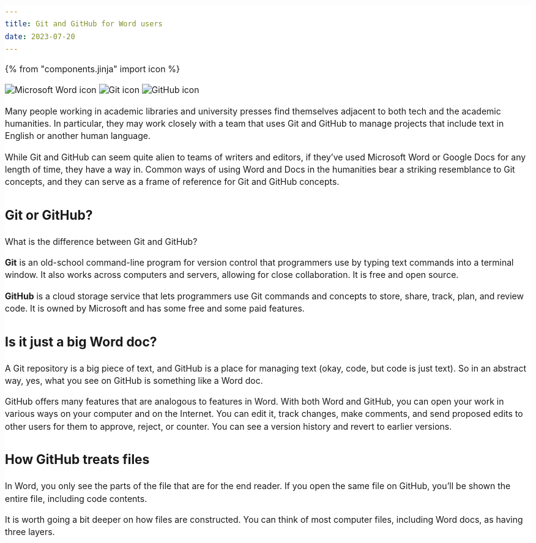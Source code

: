 ```yaml
---
title: Git and GitHub for Word users
date: 2023-07-20
---
```


{% from "components.jinja" import icon %}

<div class="flex">
  <img style="width: 8rem;" src="@root/images/Word-icon.svg" alt="Microsoft Word icon">
  <img style="width: 8rem;" src="@root/images/Git-Icon-1788C.svg" alt="Git icon">
  <img style="width: 8rem;" src="@root/images/Octicons-mark-github.svg" alt="GitHub icon">
</div>

Many people working in academic libraries and university presses find themselves adjacent to both tech and the academic humanities. In particular, they may work closely with a team that uses Git and GitHub to manage projects that include text in English or another human language.

While Git and GitHub can seem quite alien to teams of writers and editors, if they’ve used Microsoft Word or Google Docs for any length of time, they have a way in. Common ways of using Word and Docs in the humanities bear a striking resemblance to Git concepts, and they can serve as a frame of reference for Git and GitHub concepts.

## Git or GitHub?

What is the difference between Git and GitHub?

**Git** is an old-school command-line program for version control that programmers use by typing text commands into a terminal window. It also works across computers and servers, allowing for close collaboration. It is free and open source.

**GitHub** is a cloud storage service that lets programmers use Git commands and concepts to store, share, track, plan, and review code. It is owned by Microsoft and has some free and some paid features.

## Is it just a big Word doc?

A Git repository is a big piece of text, and GitHub is a place for managing text (okay, code, but code is just text). So in an abstract way, yes, what you see on GitHub is something like a Word doc.

GitHub offers many features that are analogous to features in Word. With both Word and GitHub, you can open your work in various ways on your computer and on the Internet. You can edit it, track changes, make comments, and send proposed edits to other users for them to approve, reject, or counter. You can see a version history and revert to earlier versions.

## How GitHub treats files

In Word, you only see the parts of the file that are for the end reader. If you open the same file on GitHub, you’ll be shown the entire file, including code contents.

It is worth going a bit deeper on how files are constructed. You can think of most computer files, including Word docs, as having three layers.
